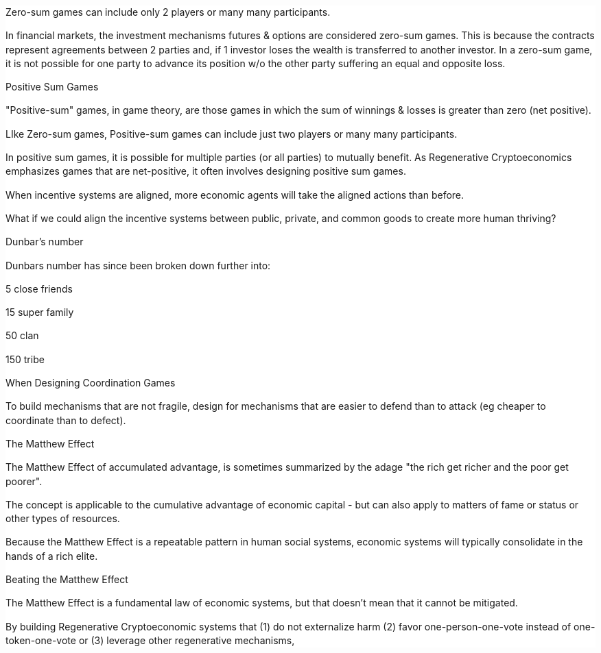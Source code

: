 Zero-sum games can include only 2 players or many many participants.&#x20;

In financial markets, the investment mechanisms futures & options are considered zero-sum games.  This is because the contracts represent agreements between 2 parties and, if 1 investor loses the wealth is transferred to another investor.  In a zero-sum game, it is not possible for one party to advance its position w/o the other party suffering an equal and opposite loss.

Positive Sum Games

"Positive-sum" games, in game theory, are those games in which the sum of winnings & losses is greater than zero (net positive).&#x20;

LIke Zero-sum games, Positive-sum games can include just two players or many many participants.&#x20;

In positive sum games, it is possible for multiple parties (or all parties) to mutually benefit.  As Regenerative Cryptoeconomics emphasizes games that are net-positive, it often involves designing positive sum games.

When incentive systems are aligned, more economic agents will take the aligned actions than before.

What if we could align the incentive systems between public, private, and common goods to create more human thriving?

Dunbar’s number

Dunbars number has since been broken down further into:

5 close friends

15 super family

50 clan

150 tribe

When Designing Coordination Games

To build mechanisms that are not fragile, design for mechanisms that are easier to defend than to attack  (eg cheaper to coordinate than to defect).

The Matthew Effect

The Matthew Effect of accumulated advantage,  is sometimes summarized by the adage "the rich get richer and the poor get poorer".&#x20;

The concept is applicable to the cumulative advantage of economic capital - but can also apply to matters of fame or status or other types of resources.

Because the Matthew Effect is a repeatable pattern in human social systems, economic systems will typically consolidate in the hands of a rich elite.

Beating the Matthew Effect

The Matthew Effect is a fundamental law of economic systems, but that doesn’t mean that it cannot be mitigated.

By building Regenerative Cryptoeconomic systems that (1) do not externalize harm (2) favor one-person-one-vote instead of one-token-one-vote or (3) leverage other regenerative mechanisms,&#x20;

&#x20;
